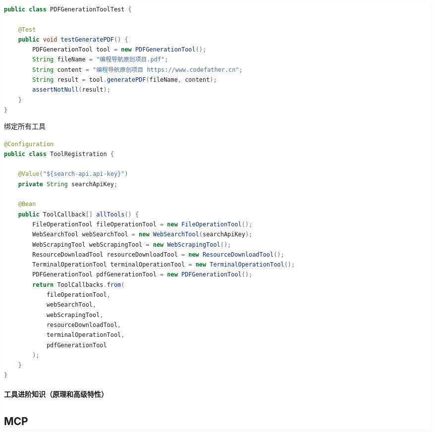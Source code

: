 ```java
public class PDFGenerationToolTest {

    @Test
    public void testGeneratePDF() {
        PDFGenerationTool tool = new PDFGenerationTool();
        String fileName = "编程导航原创项目.pdf";
        String content = "编程导航原创项目 https://www.codefather.cn";
        String result = tool.generatePDF(fileName, content);
        assertNotNull(result);
    }
}

```





绑定所有工具

```java
@Configuration
public class ToolRegistration {

    @Value("${search-api.api-key}")
    private String searchApiKey;

    @Bean
    public ToolCallback[] allTools() {
        FileOperationTool fileOperationTool = new FileOperationTool();
        WebSearchTool webSearchTool = new WebSearchTool(searchApiKey);
        WebScrapingTool webScrapingTool = new WebScrapingTool();
        ResourceDownloadTool resourceDownloadTool = new ResourceDownloadTool();
        TerminalOperationTool terminalOperationTool = new TerminalOperationTool();
        PDFGenerationTool pdfGenerationTool = new PDFGenerationTool();
        return ToolCallbacks.from(
            fileOperationTool,
            webSearchTool,
            webScrapingTool,
            resourceDownloadTool,
            terminalOperationTool,
            pdfGenerationTool
        );
    }
}

```



#### 工具进阶知识（原理和高级特性）

## MCP
